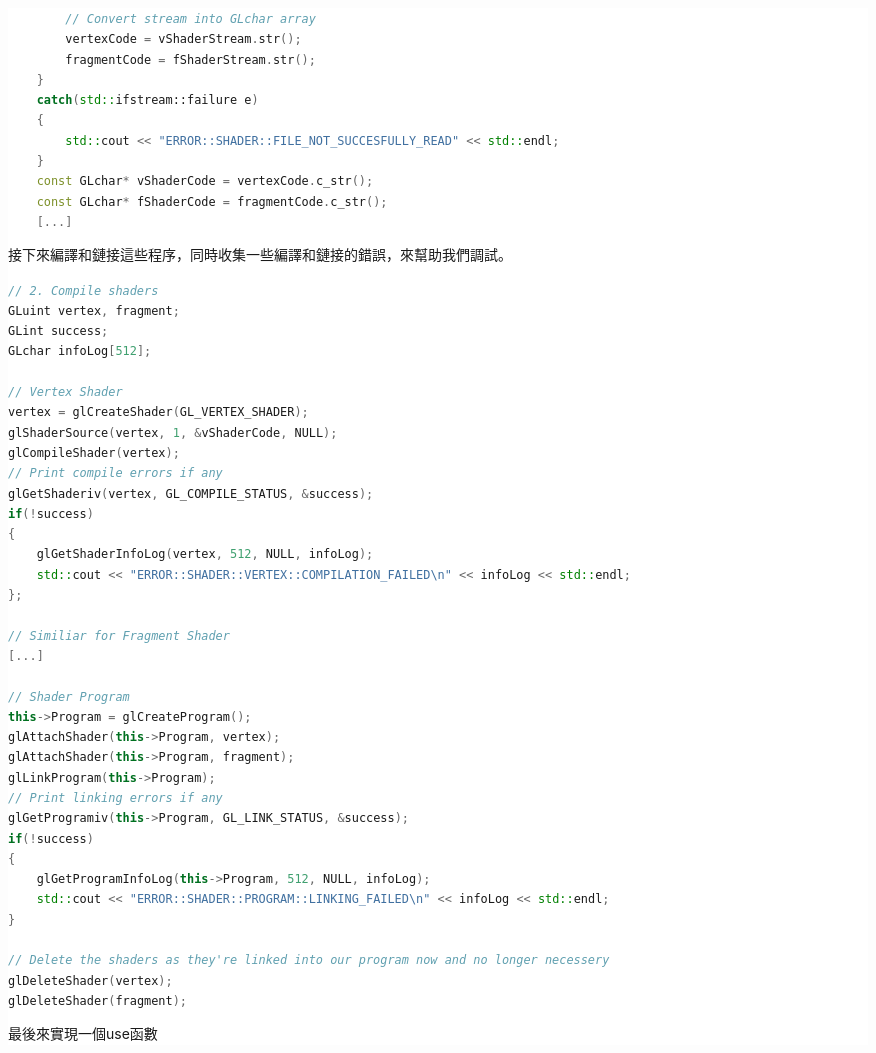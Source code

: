```c++
        // Convert stream into GLchar array
        vertexCode = vShaderStream.str();
        fragmentCode = fShaderStream.str();		
    }
    catch(std::ifstream::failure e)
    {
        std::cout << "ERROR::SHADER::FILE_NOT_SUCCESFULLY_READ" << std::endl;
    }
    const GLchar* vShaderCode = vertexCode.c_str();
    const GLchar* fShaderCode = fragmentCode.c_str();
    [...]
```

接下來編譯和鏈接這些程序，同時收集一些編譯和鏈接的錯誤，來幫助我們調試。
```c++
// 2. Compile shaders
GLuint vertex, fragment;
GLint success;
GLchar infoLog[512];
   
// Vertex Shader
vertex = glCreateShader(GL_VERTEX_SHADER);
glShaderSource(vertex, 1, &vShaderCode, NULL);
glCompileShader(vertex);
// Print compile errors if any
glGetShaderiv(vertex, GL_COMPILE_STATUS, &success);
if(!success)
{
    glGetShaderInfoLog(vertex, 512, NULL, infoLog);
    std::cout << "ERROR::SHADER::VERTEX::COMPILATION_FAILED\n" << infoLog << std::endl;
};
  
// Similiar for Fragment Shader
[...]
  
// Shader Program
this->Program = glCreateProgram();
glAttachShader(this->Program, vertex);
glAttachShader(this->Program, fragment);
glLinkProgram(this->Program);
// Print linking errors if any
glGetProgramiv(this->Program, GL_LINK_STATUS, &success);
if(!success)
{
    glGetProgramInfoLog(this->Program, 512, NULL, infoLog);
    std::cout << "ERROR::SHADER::PROGRAM::LINKING_FAILED\n" << infoLog << std::endl;
}
  
// Delete the shaders as they're linked into our program now and no longer necessery
glDeleteShader(vertex);
glDeleteShader(fragment);
```
最後來實現一個use函數
	